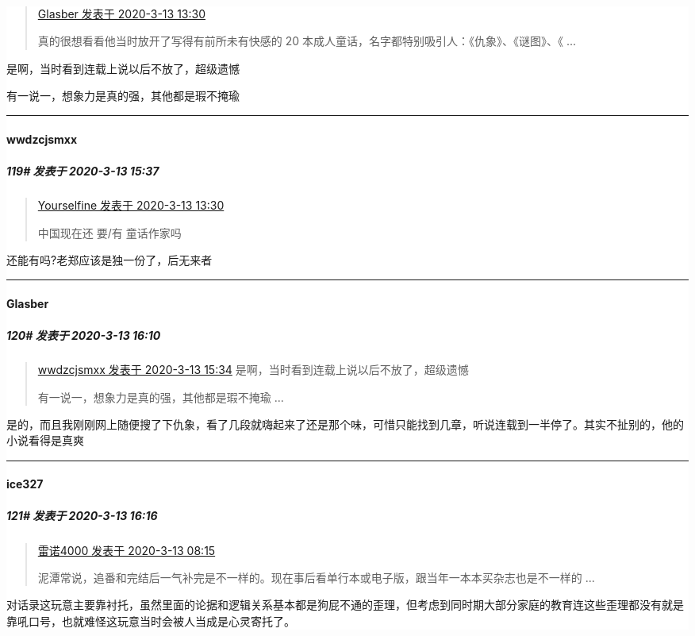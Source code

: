<blockquote><a href="httphttps://bbs.saraba1st.com/2b/forum.php?mod=redirect&amp;goto=findpost&amp;pid=46718718&amp;ptid=1918554" target="_blank">Glasber 发表于 2020-3-13 13:30</a>

真的很想看看他当时放开了写得有前所未有快感的 20 本成人童话，名字都特别吸引人：《仇象》、《谜图》、《 ...</blockquote>
是啊，当时看到连载上说以后不放了，超级遗憾

有一说一，想象力是真的强，其他都是瑕不掩瑜







*****

####  wwdzcjsmxx  
##### 119#       发表于 2020-3-13 15:37



<blockquote><a href="httphttps://bbs.saraba1st.com/2b/forum.php?mod=redirect&amp;goto=findpost&amp;pid=46718725&amp;ptid=1918554" target="_blank">Yourselfine 发表于 2020-3-13 13:30</a>

中国现在还 要/有 童话作家吗</blockquote>
还能有吗?老郑应该是独一份了，后无来者







*****

####  Glasber  
##### 120#       发表于 2020-3-13 16:10



<blockquote><a href="httphttps://bbs.saraba1st.com/2b/forum.php?mod=redirect&amp;goto=findpost&amp;pid=46720241&amp;ptid=1918554" target="_blank">wwdzcjsmxx 发表于 2020-3-13 15:34</a>
是啊，当时看到连载上说以后不放了，超级遗憾

有一说一，想象力是真的强，其他都是瑕不掩瑜 ...</blockquote>
是的，而且我刚刚网上随便搜了下仇象，看了几段就嗨起来了还是那个味，可惜只能找到几章，听说连载到一半停了。其实不扯别的，他的小说看得是真爽







*****

####  ice327  
##### 121#       发表于 2020-3-13 16:16



<blockquote><a href="httphttps://bbs.saraba1st.com/2b/forum.php?mod=redirect&amp;goto=findpost&amp;pid=46715092&amp;ptid=1918554" target="_blank">雷诺4000 发表于 2020-3-13 08:15</a>

泥潭常说，追番和完结后一气补完是不一样的。现在事后看单行本或电子版，跟当年一本本买杂志也是不一样的 ...</blockquote>
对话录这玩意主要靠衬托，虽然里面的论据和逻辑关系基本都是狗屁不通的歪理，但考虑到同时期大部分家庭的教育连这些歪理都没有就是靠吼口号，也就难怪这玩意当时会被人当成是心灵寄托了。
